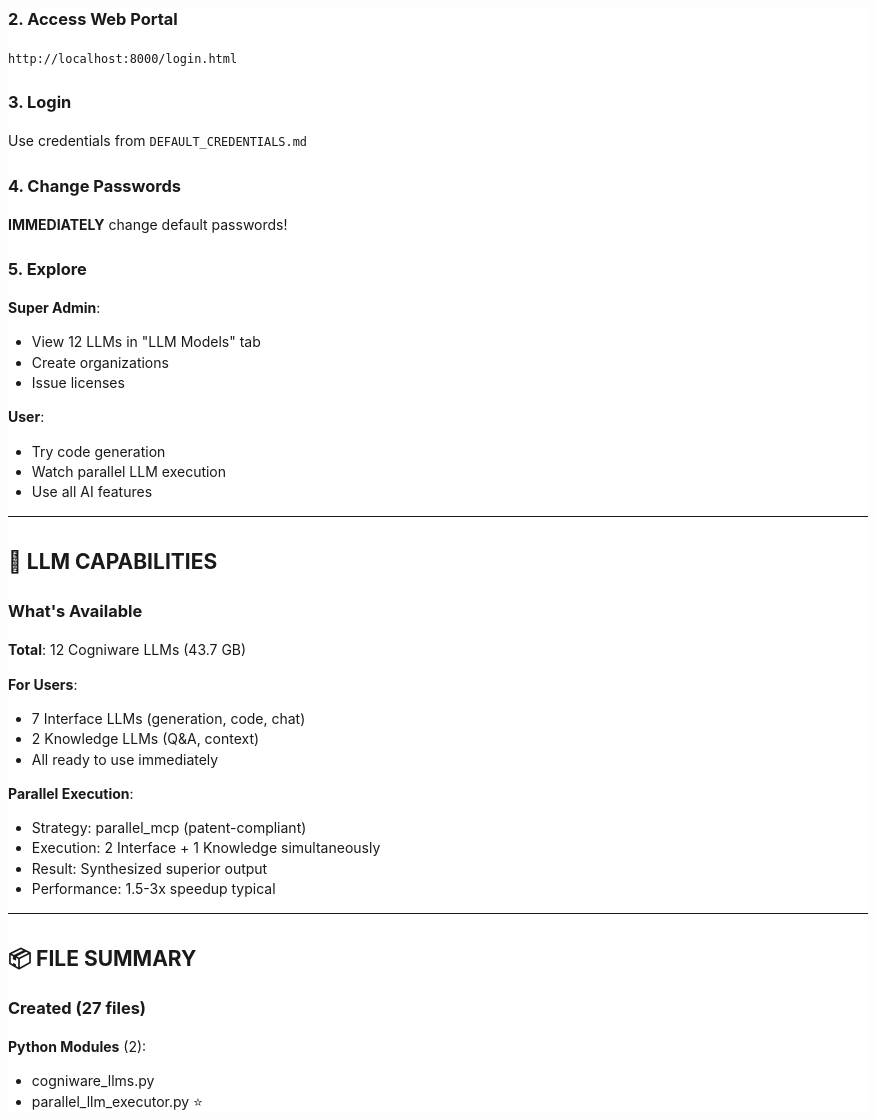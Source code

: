### 2. Access Web Portal

```
http://localhost:8000/login.html
```

### 3. Login

Use credentials from `DEFAULT_CREDENTIALS.md`

### 4. Change Passwords

**IMMEDIATELY** change default passwords!

### 5. Explore

**Super Admin**:
- View 12 LLMs in "LLM Models" tab
- Create organizations
- Issue licenses

**User**:
- Try code generation
- Watch parallel LLM execution
- Use all AI features

---

## 🤖 LLM CAPABILITIES

### What's Available

**Total**: 12 Cogniware LLMs (43.7 GB)

**For Users**:
- 7 Interface LLMs (generation, code, chat)
- 2 Knowledge LLMs (Q&A, context)
- All ready to use immediately

**Parallel Execution**:
- Strategy: parallel_mcp (patent-compliant)
- Execution: 2 Interface + 1 Knowledge simultaneously
- Result: Synthesized superior output
- Performance: 1.5-3x speedup typical

---

## 📦 FILE SUMMARY

### Created (27 files)

**Python Modules** (2):
- cogniware_llms.py
- parallel_llm_executor.py ⭐
